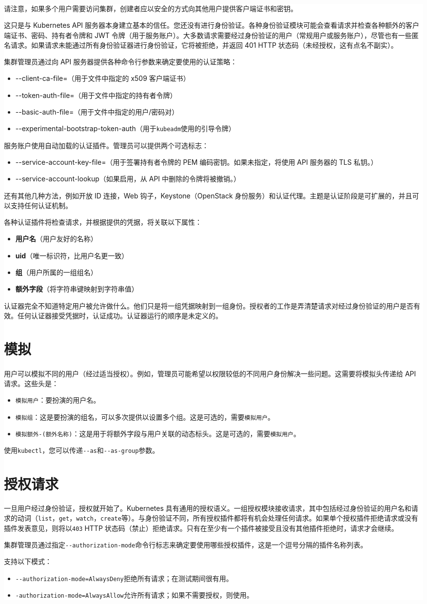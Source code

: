 请注意，如果多个用户需要访问集群，创建者应以安全的方式向其他用户提供客户端证书和密钥。

这只是与 Kubernetes API 服务器本身建立基本的信任。您还没有进行身份验证。各种身份验证模块可能会查看请求并检查各种额外的客户端证书、密码、持有者令牌和 JWT 令牌（用于服务账户）。大多数请求需要经过身份验证的用户（常规用户或服务账户），尽管也有一些匿名请求。如果请求未能通过所有身份验证器进行身份验证，它将被拒绝，并返回 401 HTTP 状态码（未经授权，这有点名不副实）。

集群管理员通过向 API 服务器提供各种命令行参数来确定要使用的认证策略：

+   --client-ca-file=<filename>（用于文件中指定的 x509 客户端证书）

+   --token-auth-file=<filename>（用于文件中指定的持有者令牌）

+   --basic-auth-file=<filename>（用于文件中指定的用户/密码对）

+   --experimental-bootstrap-token-auth（用于`kubeadm`使用的引导令牌）

服务账户使用自动加载的认证插件。管理员可以提供两个可选标志：

+   --service-account-key-file=<filename>（用于签署持有者令牌的 PEM 编码密钥。如果未指定，将使用 API 服务器的 TLS 私钥。）

+   --service-account-lookup（如果启用，从 API 中删除的令牌将被撤销。）

还有其他几种方法，例如开放 ID 连接，Web 钩子，Keystone（OpenStack 身份服务）和认证代理。主题是认证阶段是可扩展的，并且可以支持任何认证机制。

各种认证插件将检查请求，并根据提供的凭据，将关联以下属性：

+   **用户名**（用户友好的名称）

+   **uid**（唯一标识符，比用户名更一致）

+   **组**（用户所属的一组组名）

+   **额外字段**（将字符串键映射到字符串值）

认证器完全不知道特定用户被允许做什么。他们只是将一组凭据映射到一组身份。授权者的工作是弄清楚请求对经过身份验证的用户是否有效。任何认证器接受凭据时，认证成功。认证器运行的顺序是未定义的。

# 模拟

用户可以模拟不同的用户（经过适当授权）。例如，管理员可能希望以权限较低的不同用户身份解决一些问题。这需要将模拟头传递给 API 请求。这些头是：

+   `模拟用户`：要扮演的用户名。

+   `模拟组`：这是要扮演的组名，可以多次提供以设置多个组。这是可选的，需要`模拟用户`。

+   `模拟额外-(额外名称)`：这是用于将额外字段与用户关联的动态标头。这是可选的，需要`模拟用户`。

使用`kubectl`，您可以传递`--as`和`--as-group`参数。

# 授权请求

一旦用户经过身份验证，授权就开始了。Kubernetes 具有通用的授权语义。一组授权模块接收请求，其中包括经过身份验证的用户名和请求的动词（`list`，`get`，`watch`，`create`等）。与身份验证不同，所有授权插件都将有机会处理任何请求。如果单个授权插件拒绝请求或没有插件发表意见，则将以`403` HTTP 状态码（禁止）拒绝请求。只有在至少有一个插件被接受且没有其他插件拒绝时，请求才会继续。

集群管理员通过指定`--authorization-mode`命令行标志来确定要使用哪些授权插件，这是一个逗号分隔的插件名称列表。

支持以下模式：

+   `--authorization-mode=AlwaysDeny`拒绝所有请求；在测试期间很有用。

+   `-authorization-mode=AlwaysAllow`允许所有请求；如果不需要授权，则使用。
